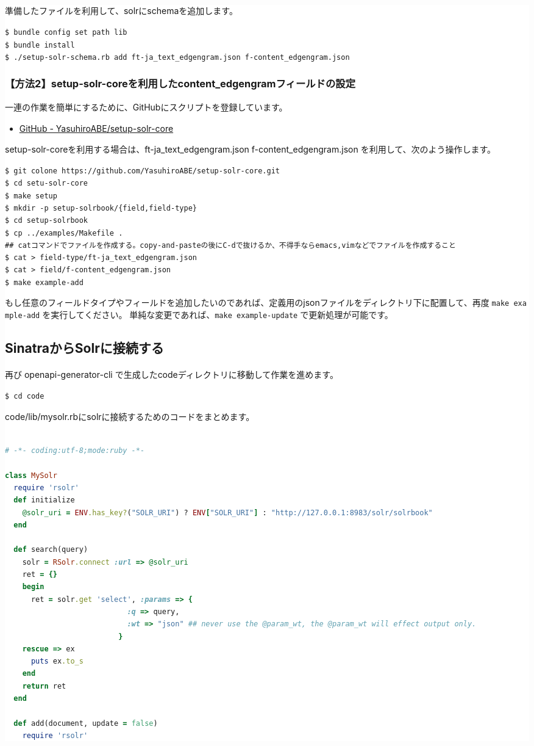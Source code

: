 準備したファイルを利用して、solrにschemaを追加します。

```bash
$ bundle config set path lib
$ bundle install
$ ./setup-solr-schema.rb add ft-ja_text_edgengram.json f-content_edgengram.json
```

### 【方法2】setup-solr-coreを利用したcontent_edgengramフィールドの設定

一連の作業を簡単にするために、GitHubにスクリプトを登録しています。

* [GitHub - YasuhiroABE/setup-solr-core](https://github.com/YasuhiroABE/setup-solr-core)

setup-solr-coreを利用する場合は、ft-ja_text_edgengram.json f-content_edgengram.json を利用して、次のよう操作します。

```bash:setup-solr-coreを利用した場合の例
$ git colone https://github.com/YasuhiroABE/setup-solr-core.git
$ cd setu-solr-core
$ make setup
$ mkdir -p setup-solrbook/{field,field-type}
$ cd setup-solrbook
$ cp ../examples/Makefile .
## catコマンドでファイルを作成する。copy-and-pasteの後にC-dで抜けるか、不得手ならemacs,vimなどでファイルを作成すること
$ cat > field-type/ft-ja_text_edgengram.json
$ cat > field/f-content_edgengram.json
$ make example-add
```

もし任意のフィールドタイプやフィールドを追加したいのであれば、定義用のjsonファイルをディレクトリ下に配置して、再度 ``make example-add`` を実行してください。
単純な変更であれば、``make example-update`` で更新処理が可能です。

## SinatraからSolrに接続する

再び openapi-generator-cli で生成したcodeディレクトリに移動して作業を進めます。

```bash:setup-solr-core/setup-solrbook/にいる場合は、../../codeに置き換えること
$ cd code
```

code/lib/mysolr.rbにsolrに接続するためのコードをまとめます。

```ruby:code/lib/mysolr.rb

# -*- coding:utf-8;mode:ruby -*-

class MySolr
  require 'rsolr'
  def initialize
    @solr_uri = ENV.has_key?("SOLR_URI") ? ENV["SOLR_URI"] : "http://127.0.0.1:8983/solr/solrbook"
  end
  
  def search(query)
    solr = RSolr.connect :url => @solr_uri
    ret = {}
    begin
      ret = solr.get 'select', :params => {
                            :q => query,
                            :wt => "json" ## never use the @param_wt, the @param_wt will effect output only.
                          }
    rescue => ex
      puts ex.to_s
    end
    return ret
  end

  def add(document, update = false)
    require 'rsolr'
```